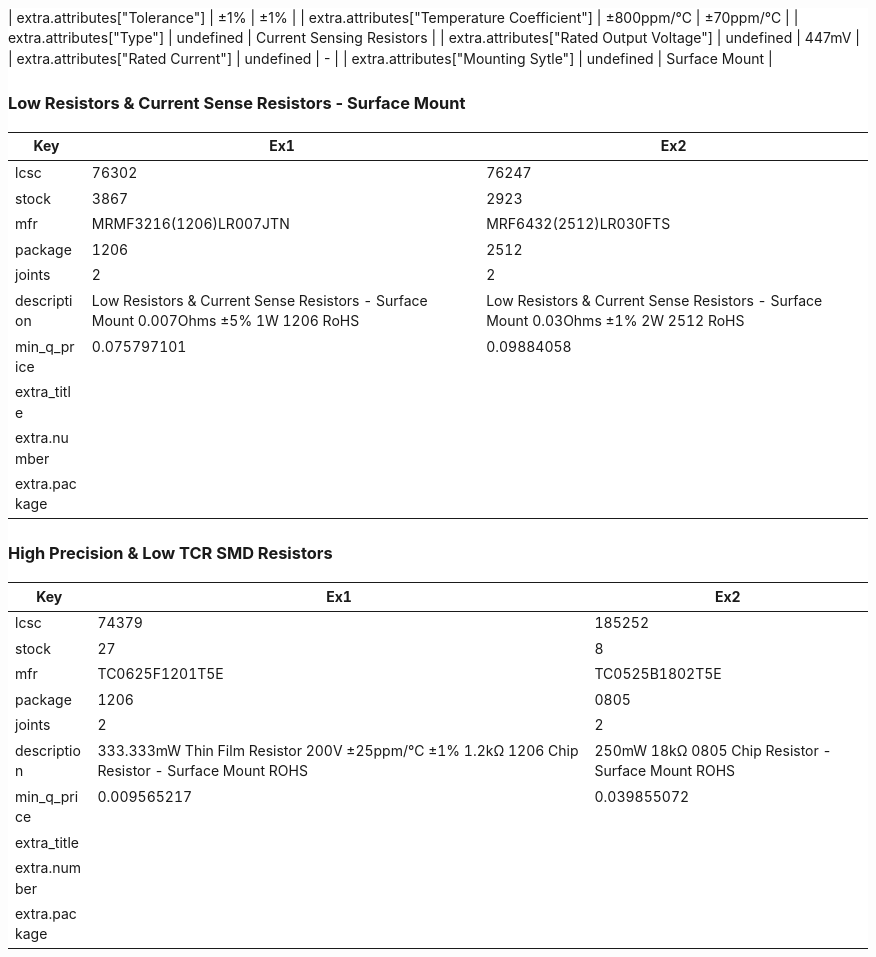 | extra.attributes["Tolerance"] | ±1% | ±1% |
| extra.attributes["Temperature Coefficient"] | ±800ppm/℃ | ±70ppm/℃ |
| extra.attributes["Type"] | undefined | Current Sensing Resistors |
| extra.attributes["Rated Output Voltage"] | undefined | 447mV |
| extra.attributes["Rated Current"] | undefined | - |
| extra.attributes["Mounting Sytle"] | undefined | Surface Mount |

### Low Resistors & Current Sense Resistors - Surface Mount

| Key | Ex1 | Ex2 |
| --- | --- | --- |
| lcsc | 76302 | 76247 |
| stock | 3867 | 2923 |
| mfr | MRMF3216(1206)LR007JTN | MRF6432(2512)LR030FTS |
| package | 1206 | 2512 |
| joints | 2 | 2 |
| description | Low Resistors & Current Sense Resistors - Surface Mount 0.007Ohms ±5% 1W 1206 RoHS | Low Resistors & Current Sense Resistors - Surface Mount 0.03Ohms ±1% 2W 2512 RoHS |
| min_q_price | 0.075797101 | 0.09884058 |
| extra_title |  |  |
| extra.number |  |  |
| extra.package |  |  |

### High Precision & Low TCR SMD Resistors

| Key | Ex1 | Ex2 |
| --- | --- | --- |
| lcsc | 74379 | 185252 |
| stock | 27 | 8 |
| mfr | TC0625F1201T5E | TC0525B1802T5E |
| package | 1206 | 0805 |
| joints | 2 | 2 |
| description | 333.333mW Thin Film Resistor 200V ±25ppm/℃ ±1% 1.2kΩ 1206 Chip Resistor - Surface Mount ROHS | 250mW 18kΩ 0805  Chip Resistor - Surface Mount ROHS |
| min_q_price | 0.009565217 | 0.039855072 |
| extra_title |  |  |
| extra.number |  |  |
| extra.package |  |  |
